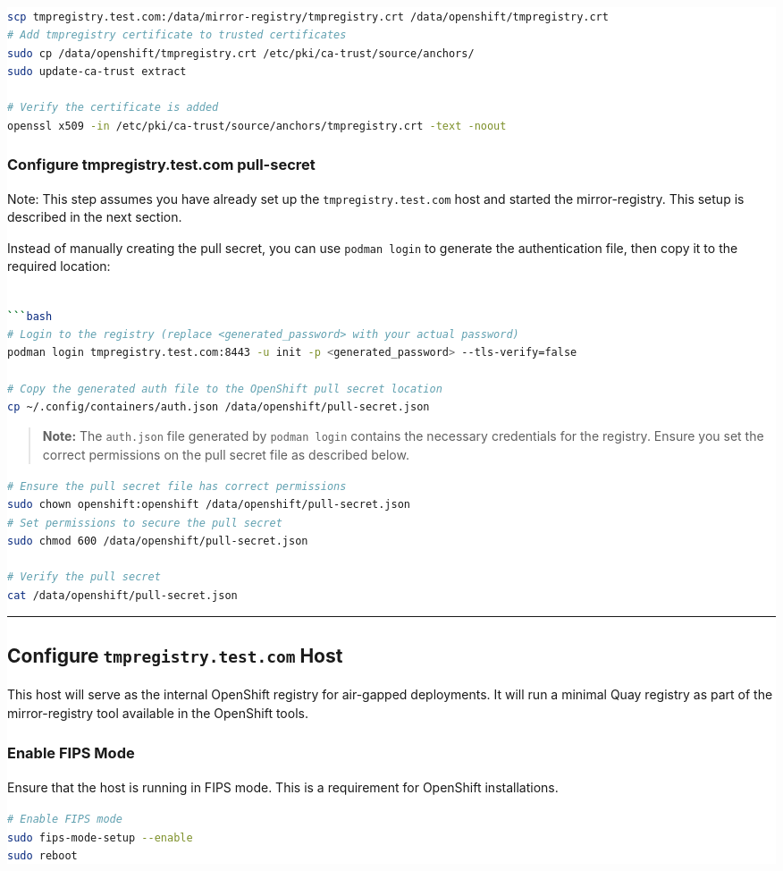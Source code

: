 ```bash
scp tmpregistry.test.com:/data/mirror-registry/tmpregistry.crt /data/openshift/tmpregistry.crt
# Add tmpregistry certificate to trusted certificates
sudo cp /data/openshift/tmpregistry.crt /etc/pki/ca-trust/source/anchors/
sudo update-ca-trust extract

# Verify the certificate is added
openssl x509 -in /etc/pki/ca-trust/source/anchors/tmpregistry.crt -text -noout
```

### Configure tmpregistry.test.com pull-secret

Note: This step assumes you have already set up the `tmpregistry.test.com` host and started the mirror-registry. This setup is described in the next section.

Instead of manually creating the pull secret, you can use `podman login` to generate the authentication file, then copy it to the required location:

```bash

```bash
# Login to the registry (replace <generated_password> with your actual password)
podman login tmpregistry.test.com:8443 -u init -p <generated_password> --tls-verify=false

# Copy the generated auth file to the OpenShift pull secret location
cp ~/.config/containers/auth.json /data/openshift/pull-secret.json
```

> **Note:** The `auth.json` file generated by `podman login` contains the necessary credentials for the registry. Ensure you set the correct permissions on the pull secret file as described below.

```bash
# Ensure the pull secret file has correct permissions
sudo chown openshift:openshift /data/openshift/pull-secret.json
# Set permissions to secure the pull secret
sudo chmod 600 /data/openshift/pull-secret.json

# Verify the pull secret
cat /data/openshift/pull-secret.json
```
---

## Configure `tmpregistry.test.com` Host
This host will serve as the internal OpenShift registry for air-gapped deployments. It will run a minimal Quay registry as part of the mirror-registry tool available in the OpenShift tools.

### Enable FIPS Mode

Ensure that the host is running in FIPS mode. This is a requirement for OpenShift installations.

```bash
# Enable FIPS mode
sudo fips-mode-setup --enable
sudo reboot
```
